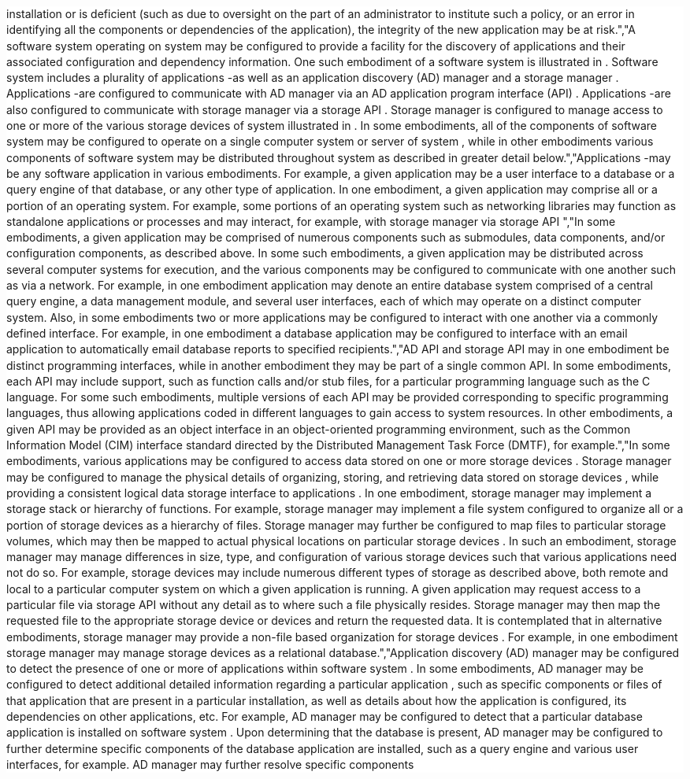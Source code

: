 installation or is deficient (such as due to oversight on the part of an administrator to institute such a policy, or an error in identifying all the components or dependencies of the application), the integrity of the new application may be at risk.","A software system operating on system  may be configured to provide a facility for the discovery of applications and their associated configuration and dependency information. One such embodiment of a software system is illustrated in . Software system  includes a plurality of applications -as well as an application discovery (AD) manager  and a storage manager . Applications -are configured to communicate with AD manager  via an AD application program interface (API) . Applications -are also configured to communicate with storage manager  via a storage API . Storage manager  is configured to manage access to one or more of the various storage devices  of system  illustrated in . In some embodiments, all of the components of software system  may be configured to operate on a single computer system  or server  of system , while in other embodiments various components of software system  may be distributed throughout system  as described in greater detail below.","Applications -may be any software application in various embodiments. For example, a given application  may be a user interface to a database or a query engine of that database, or any other type of application. In one embodiment, a given application  may comprise all or a portion of an operating system. For example, some portions of an operating system such as networking libraries may function as standalone applications or processes and may interact, for example, with storage manager  via storage API ","In some embodiments, a given application  may be comprised of numerous components such as submodules, data components, and\/or configuration components, as described above. In some such embodiments, a given application  may be distributed across several computer systems for execution, and the various components may be configured to communicate with one another such as via a network. For example, in one embodiment application may denote an entire database system comprised of a central query engine, a data management module, and several user interfaces, each of which may operate on a distinct computer system. Also, in some embodiments two or more applications  may be configured to interact with one another via a commonly defined interface. For example, in one embodiment a database application may be configured to interface with an email application to automatically email database reports to specified recipients.","AD API and storage API may in one embodiment be distinct programming interfaces, while in another embodiment they may be part of a single common API. In some embodiments, each API  may include support, such as function calls and\/or stub files, for a particular programming language such as the C language. For some such embodiments, multiple versions of each API  may be provided corresponding to specific programming languages, thus allowing applications  coded in different languages to gain access to system resources. In other embodiments, a given API  may be provided as an object interface in an object-oriented programming environment, such as the Common Information Model (CIM) interface standard directed by the Distributed Management Task Force (DMTF), for example.","In some embodiments, various applications  may be configured to access data stored on one or more storage devices . Storage manager  may be configured to manage the physical details of organizing, storing, and retrieving data stored on storage devices , while providing a consistent logical data storage interface to applications . In one embodiment, storage manager  may implement a storage stack or hierarchy of functions. For example, storage manager  may implement a file system configured to organize all or a portion of storage devices  as a hierarchy of files. Storage manager  may further be configured to map files to particular storage volumes, which may then be mapped to actual physical locations on particular storage devices . In such an embodiment, storage manager  may manage differences in size, type, and configuration of various storage devices  such that various applications  need not do so. For example, storage devices  may include numerous different types of storage as described above, both remote and local to a particular computer system on which a given application is running. A given application  may request access to a particular file via storage API without any detail as to where such a file physically resides. Storage manager  may then map the requested file to the appropriate storage device or devices  and return the requested data. It is contemplated that in alternative embodiments, storage manager  may provide a non-file based organization for storage devices . For example, in one embodiment storage manager  may manage storage devices  as a relational database.","Application discovery (AD) manager  may be configured to detect the presence of one or more of applications  within software system . In some embodiments, AD manager  may be configured to detect additional detailed information regarding a particular application , such as specific components or files of that application that are present in a particular installation, as well as details about how the application is configured, its dependencies on other applications, etc. For example, AD manager  may be configured to detect that a particular database application  is installed on software system . Upon determining that the database is present, AD manager  may be configured to further determine specific components of the database application are installed, such as a query engine and various user interfaces, for example. AD manager  may further resolve specific components